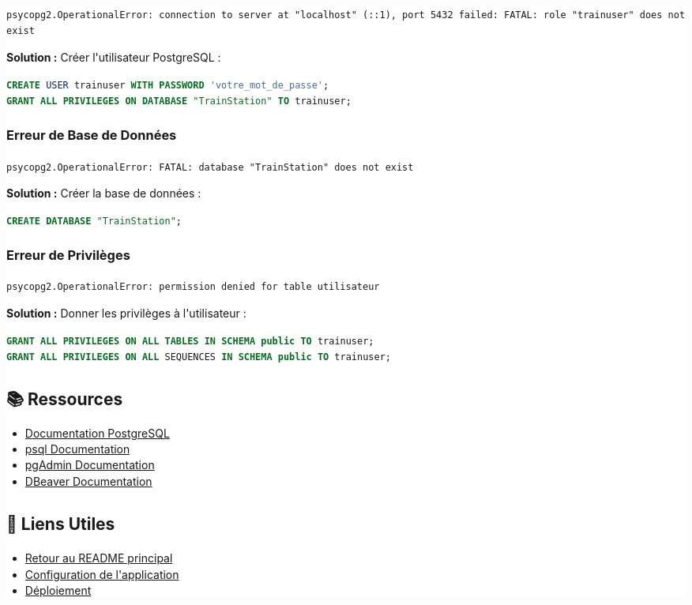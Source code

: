 ```
psycopg2.OperationalError: connection to server at "localhost" (::1), port 5432 failed: FATAL: role "trainuser" does not exist
```

**Solution :** Créer l'utilisateur PostgreSQL :
```sql
CREATE USER trainuser WITH PASSWORD 'votre_mot_de_passe';
GRANT ALL PRIVILEGES ON DATABASE "TrainStation" TO trainuser;
```

### Erreur de Base de Données

```
psycopg2.OperationalError: FATAL: database "TrainStation" does not exist
```

**Solution :** Créer la base de données :
```sql
CREATE DATABASE "TrainStation";
```

### Erreur de Privilèges

```
psycopg2.OperationalError: permission denied for table utilisateur
```

**Solution :** Donner les privilèges à l'utilisateur :
```sql
GRANT ALL PRIVILEGES ON ALL TABLES IN SCHEMA public TO trainuser;
GRANT ALL PRIVILEGES ON ALL SEQUENCES IN SCHEMA public TO trainuser;
```

## 📚 Ressources

- [Documentation PostgreSQL](https://www.postgresql.org/docs/)
- [psql Documentation](https://www.postgresql.org/docs/current/app-psql.html)
- [pgAdmin Documentation](https://www.pgadmin.org/docs/)
- [DBeaver Documentation](https://dbeaver.com/docs/)

## 🔗 Liens Utiles

- [Retour au README principal](../README.md)
- [Configuration de l'application](../README.md#configuration)
- [Déploiement](../DEPLOYMENT.md)
